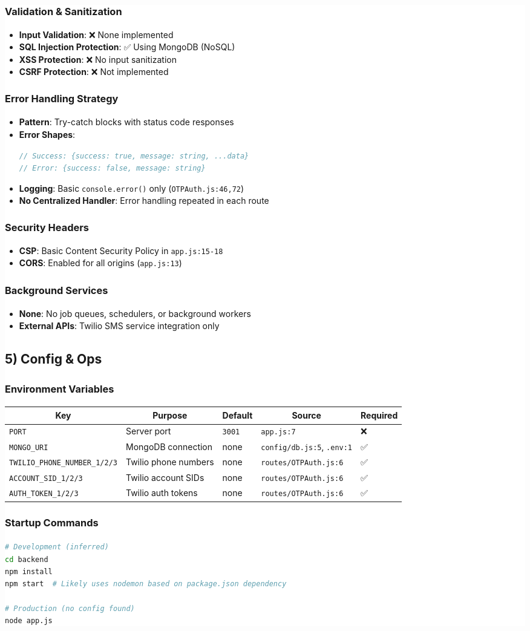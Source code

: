 ### Validation & Sanitization
- **Input Validation**: ❌ None implemented
- **SQL Injection Protection**: ✅ Using MongoDB (NoSQL)
- **XSS Protection**: ❌ No input sanitization
- **CSRF Protection**: ❌ Not implemented

### Error Handling Strategy
- **Pattern**: Try-catch blocks with status code responses
- **Error Shapes**:
  ```javascript
  // Success: {success: true, message: string, ...data}
  // Error: {success: false, message: string}
  ```
- **Logging**: Basic `console.error()` only (`OTPAuth.js:46,72`)
- **No Centralized Handler**: Error handling repeated in each route

### Security Headers
- **CSP**: Basic Content Security Policy in `app.js:15-18`
- **CORS**: Enabled for all origins (`app.js:13`)

### Background Services
- **None**: No job queues, schedulers, or background workers
- **External APIs**: Twilio SMS service integration only

## 5) Config & Ops

### Environment Variables

| Key | Purpose | Default | Source | Required |
|-----|---------|---------|--------|----------|
| `PORT` | Server port | `3001` | `app.js:7` | ❌ |
| `MONGO_URI` | MongoDB connection | none | `config/db.js:5`, `.env:1` | ✅ |
| `TWILIO_PHONE_NUMBER_1/2/3` | Twilio phone numbers | none | `routes/OTPAuth.js:6` | ✅ |
| `ACCOUNT_SID_1/2/3` | Twilio account SIDs | none | `routes/OTPAuth.js:6` | ✅ |
| `AUTH_TOKEN_1/2/3` | Twilio auth tokens | none | `routes/OTPAuth.js:6` | ✅ |

### Startup Commands
```bash
# Development (inferred)
cd backend
npm install
npm start  # Likely uses nodemon based on package.json dependency

# Production (no config found)
node app.js
```
